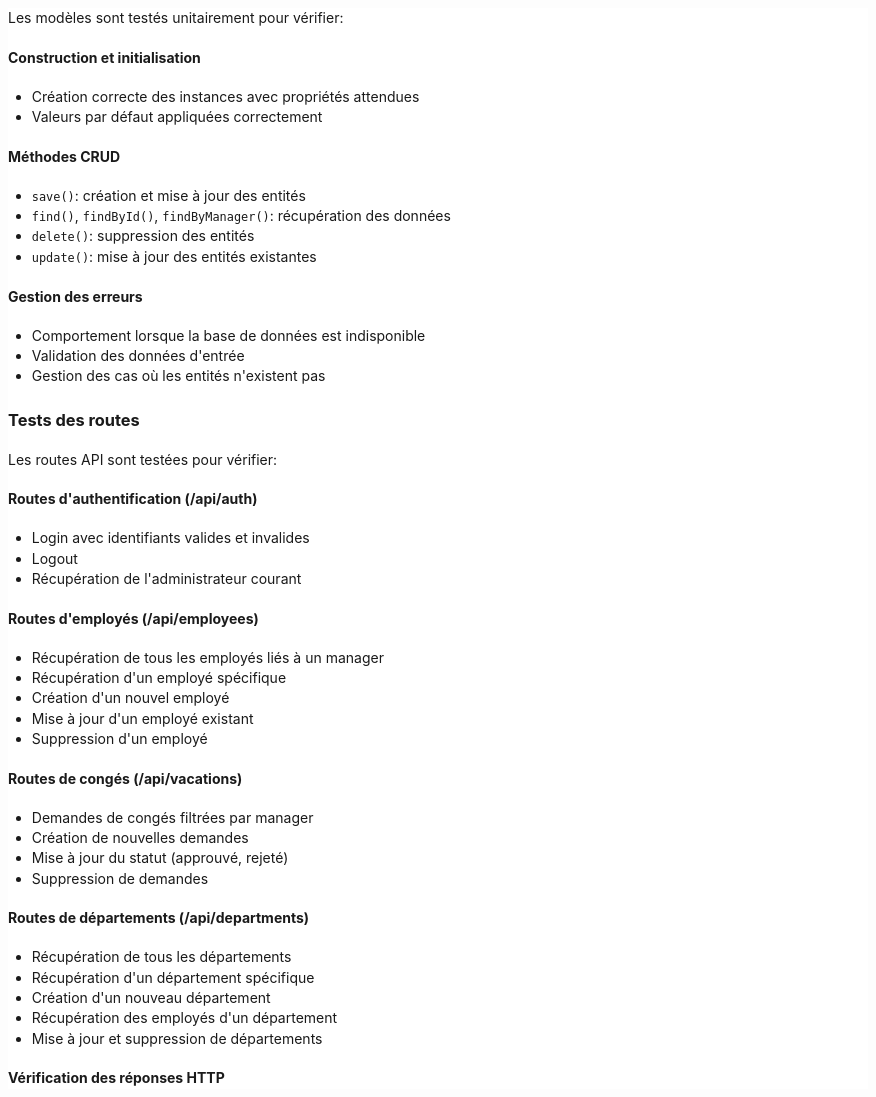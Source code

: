 Les modèles sont testés unitairement pour vérifier:

#### Construction et initialisation

- Création correcte des instances avec propriétés attendues
- Valeurs par défaut appliquées correctement

#### Méthodes CRUD

- `save()`: création et mise à jour des entités
- `find()`, `findById()`, `findByManager()`: récupération des données
- `delete()`: suppression des entités
- `update()`: mise à jour des entités existantes

#### Gestion des erreurs

- Comportement lorsque la base de données est indisponible
- Validation des données d'entrée
- Gestion des cas où les entités n'existent pas

### Tests des routes

Les routes API sont testées pour vérifier:

#### Routes d'authentification (/api/auth)

- Login avec identifiants valides et invalides
- Logout
- Récupération de l'administrateur courant

#### Routes d'employés (/api/employees)

- Récupération de tous les employés liés à un manager
- Récupération d'un employé spécifique
- Création d'un nouvel employé
- Mise à jour d'un employé existant
- Suppression d'un employé

#### Routes de congés (/api/vacations)

- Demandes de congés filtrées par manager
- Création de nouvelles demandes
- Mise à jour du statut (approuvé, rejeté)
- Suppression de demandes

#### Routes de départements (/api/departments)

- Récupération de tous les départements
- Récupération d'un département spécifique
- Création d'un nouveau département
- Récupération des employés d'un département
- Mise à jour et suppression de départements

#### Vérification des réponses HTTP
